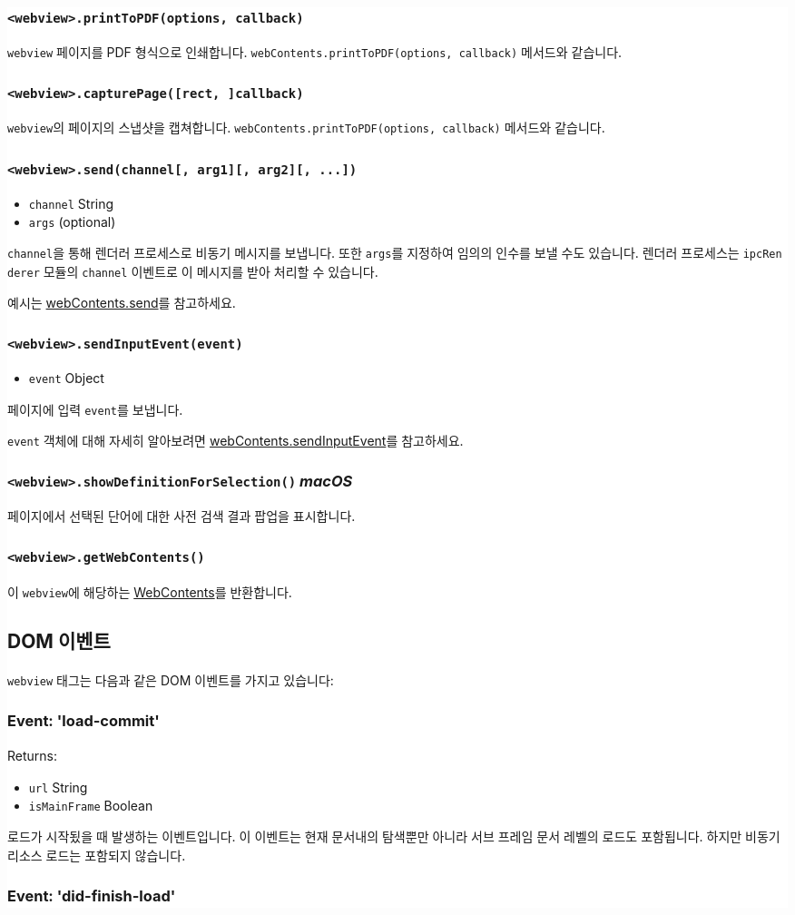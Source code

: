 ### `<webview>.printToPDF(options, callback)`

`webview` 페이지를 PDF 형식으로 인쇄합니다.
`webContents.printToPDF(options, callback)` 메서드와 같습니다.

### `<webview>.capturePage([rect, ]callback)`

`webview`의 페이지의 스냅샷을 캡쳐합니다.
`webContents.printToPDF(options, callback)` 메서드와 같습니다.

### `<webview>.send(channel[, arg1][, arg2][, ...])`

* `channel` String
* `args` (optional)

`channel`을 통해 렌더러 프로세스로 비동기 메시지를 보냅니다. 또한 `args`를 지정하여
임의의 인수를 보낼 수도 있습니다. 렌더러 프로세스는 `ipcRenderer` 모듈의 `channel`
이벤트로 이 메시지를 받아 처리할 수 있습니다.

예시는 [webContents.send](web-contents.md#webcontentssendchannel-args)를 참고하세요.

### `<webview>.sendInputEvent(event)`

* `event` Object

페이지에 입력 `event`를 보냅니다.

`event` 객체에 대해 자세히 알아보려면 [webContents.sendInputEvent](web-contents.md#webcontentssendinputeventevent)를
참고하세요.

### `<webview>.showDefinitionForSelection()` _macOS_

페이지에서 선택된 단어에 대한 사전 검색 결과 팝업을 표시합니다.

### `<webview>.getWebContents()`

이 `webview`에 해당하는 [WebContents](web-contents.md)를 반환합니다.

## DOM 이벤트

`webview` 태그는 다음과 같은 DOM 이벤트를 가지고 있습니다:

### Event: 'load-commit'

Returns:

* `url` String
* `isMainFrame` Boolean

로드가 시작됬을 때 발생하는 이벤트입니다.
이 이벤트는 현재 문서내의 탐색뿐만 아니라 서브 프레임 문서 레벨의 로드도 포함됩니다.
하지만 비동기 리소스 로드는 포함되지 않습니다.

### Event: 'did-finish-load'


[blink-feature-string]: https://cs.chromium.org/chromium/src/third_party/WebKit/Source/platform/RuntimeEnabledFeatures.in
